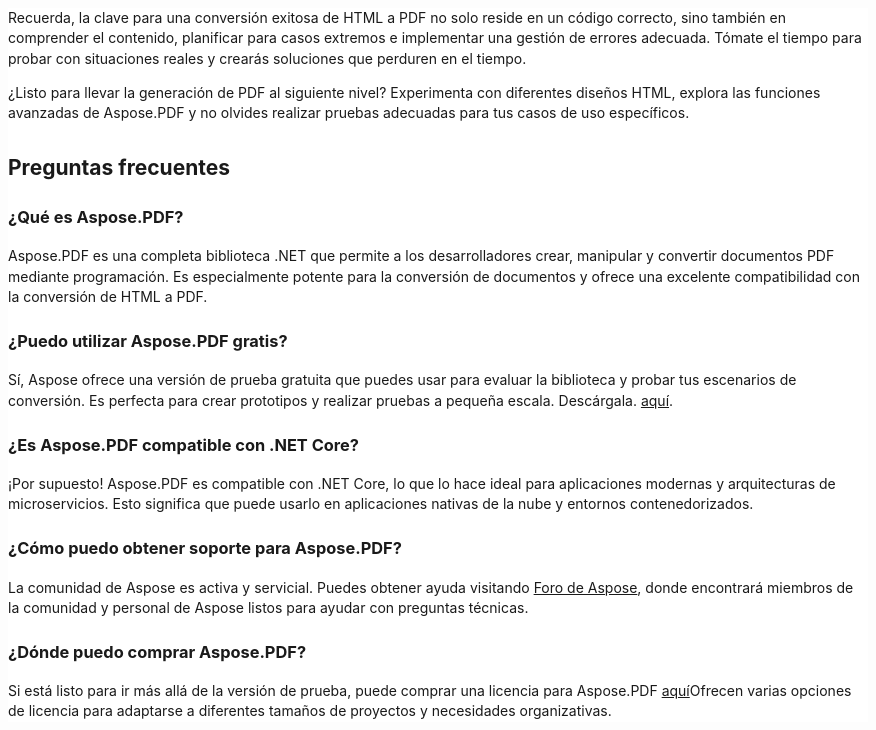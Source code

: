 Recuerda, la clave para una conversión exitosa de HTML a PDF no solo reside en un código correcto, sino también en comprender el contenido, planificar para casos extremos e implementar una gestión de errores adecuada. Tómate el tiempo para probar con situaciones reales y crearás soluciones que perduren en el tiempo.

¿Listo para llevar la generación de PDF al siguiente nivel? Experimenta con diferentes diseños HTML, explora las funciones avanzadas de Aspose.PDF y no olvides realizar pruebas adecuadas para tus casos de uso específicos.

## Preguntas frecuentes

### ¿Qué es Aspose.PDF?
Aspose.PDF es una completa biblioteca .NET que permite a los desarrolladores crear, manipular y convertir documentos PDF mediante programación. Es especialmente potente para la conversión de documentos y ofrece una excelente compatibilidad con la conversión de HTML a PDF.

### ¿Puedo utilizar Aspose.PDF gratis?
Sí, Aspose ofrece una versión de prueba gratuita que puedes usar para evaluar la biblioteca y probar tus escenarios de conversión. Es perfecta para crear prototipos y realizar pruebas a pequeña escala. Descárgala. [aquí](https://releases.aspose.com/).

### ¿Es Aspose.PDF compatible con .NET Core?
¡Por supuesto! Aspose.PDF es compatible con .NET Core, lo que lo hace ideal para aplicaciones modernas y arquitecturas de microservicios. Esto significa que puede usarlo en aplicaciones nativas de la nube y entornos contenedorizados.

### ¿Cómo puedo obtener soporte para Aspose.PDF?
La comunidad de Aspose es activa y servicial. Puedes obtener ayuda visitando [Foro de Aspose](https://forum.aspose.com/c/pdf/10), donde encontrará miembros de la comunidad y personal de Aspose listos para ayudar con preguntas técnicas.

### ¿Dónde puedo comprar Aspose.PDF?
Si está listo para ir más allá de la versión de prueba, puede comprar una licencia para Aspose.PDF [aquí](https://purchase.conholdate.com/buy)Ofrecen varias opciones de licencia para adaptarse a diferentes tamaños de proyectos y necesidades organizativas.